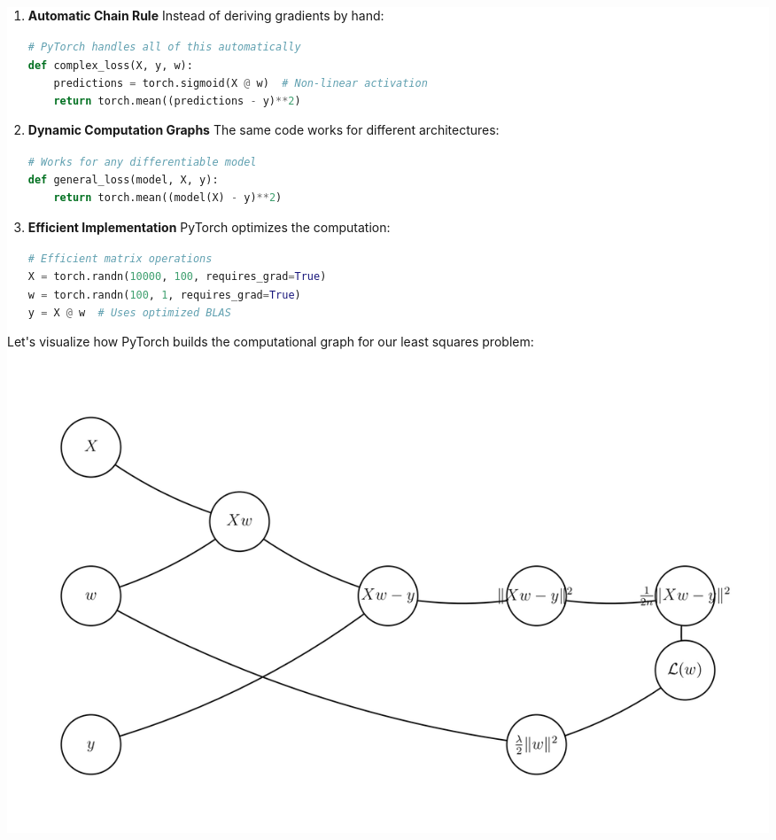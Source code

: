 1. **Automatic Chain Rule**
   Instead of deriving gradients by hand:
   ```python
   # PyTorch handles all of this automatically
   def complex_loss(X, y, w):
       predictions = torch.sigmoid(X @ w)  # Non-linear activation
       return torch.mean((predictions - y)**2)
   ```

2. **Dynamic Computation Graphs**
   The same code works for different architectures:
   ```python
   # Works for any differentiable model
   def general_loss(model, X, y):
       return torch.mean((model(X) - y)**2)
   ```

3. **Efficient Implementation**
   PyTorch optimizes the computation:
   ```python
   # Efficient matrix operations
   X = torch.randn(10000, 100, requires_grad=True)
   w = torch.randn(100, 1, requires_grad=True)
   y = X @ w  # Uses optimized BLAS
   ```

Let's visualize how PyTorch builds the computational graph for our least squares problem:

![Least Squares Graph](figures/least_squares_graph.png)
